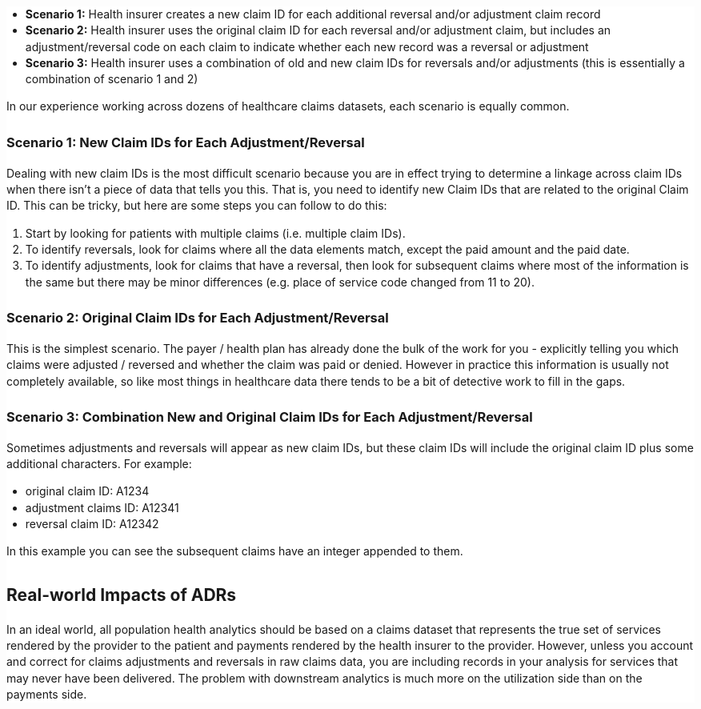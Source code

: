 - **Scenario 1:** Health insurer creates a new claim ID for each additional reversal and/or adjustment claim record
- **Scenario 2:** Health insurer uses the original claim ID for each reversal and/or adjustment claim, but includes an adjustment/reversal code on each claim to indicate whether each new record was a reversal or adjustment
- **Scenario 3:** Health insurer uses a combination of old and new claim IDs for reversals and/or adjustments (this is essentially a combination of scenario 1 and 2)

In our experience working across dozens of healthcare claims datasets, each scenario is equally common.

### Scenario 1: New Claim IDs for Each Adjustment/Reversal

Dealing with new claim IDs is the most difficult scenario because you are in effect trying to determine a linkage across claim IDs when there isn’t a piece of data that tells you this.  That is, you need to identify new Claim IDs that are related to the original Claim ID.  This can be tricky, but here are some steps you can follow to do this:

1. Start by looking for patients with multiple claims (i.e. multiple claim IDs).  
2. To identify reversals, look for claims where all the data elements match, except the paid amount and the paid date.  
3. To identify adjustments, look for claims that have a reversal, then look for subsequent claims where most of the information is the same but there may be minor differences (e.g. place of service code changed from 11 to 20).

### Scenario 2: Original Claim IDs for Each Adjustment/Reversal

This is the simplest scenario.  The payer / health plan has already done the bulk of the work for you - explicitly telling you which claims were adjusted / reversed and whether the claim was paid or denied.  However in practice this information is usually not completely available, so like most things in healthcare data there tends to be a bit of detective work to fill in the gaps.

### Scenario 3: Combination New and Original Claim IDs for Each Adjustment/Reversal

Sometimes adjustments and reversals will appear as new claim IDs, but these claim IDs will include the original claim ID plus some additional characters.  For example:

- original claim ID: A1234
- adjustment claims ID: A12341
- reversal claim ID: A12342

In this example you can see the subsequent claims have an integer appended to them.  

## Real-world Impacts of ADRs

In an ideal world, all population health analytics should be based on a claims dataset that represents the true set of services rendered by the provider to the patient and payments rendered by the health insurer to the provider.  However, unless you account and correct for claims adjustments and reversals in raw claims data, you are including records in your analysis for services that may never have been delivered.  The problem with downstream analytics is much more on the utilization side than on the payments side.

